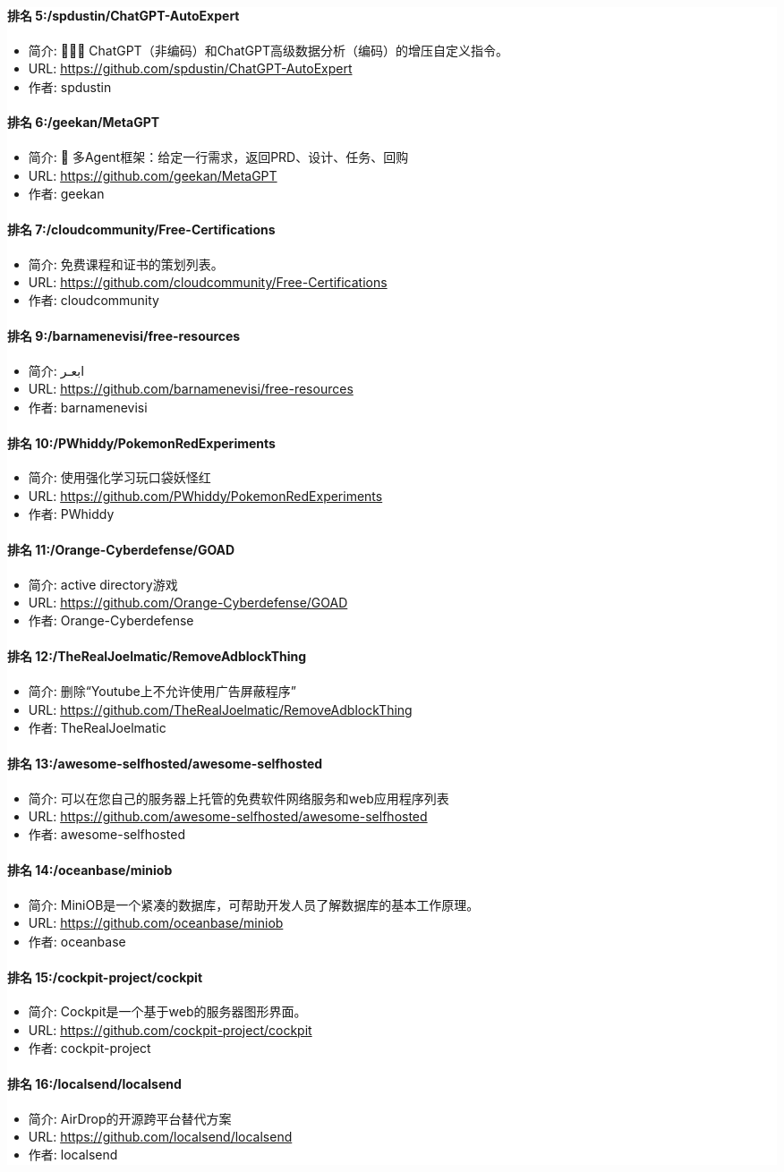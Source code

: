 #### 排名 5:/spdustin/ChatGPT-AutoExpert
- 简介: 🚀🧠💬 ChatGPT（非编码）和ChatGPT高级数据分析（编码）的增压自定义指令。
- URL: https://github.com/spdustin/ChatGPT-AutoExpert
- 作者: spdustin 

#### 排名 6:/geekan/MetaGPT
- 简介: 🌟 多Agent框架：给定一行需求，返回PRD、设计、任务、回购
- URL: https://github.com/geekan/MetaGPT
- 作者: geekan 

#### 排名 7:/cloudcommunity/Free-Certifications
- 简介: 免费课程和证书的策划列表。
- URL: https://github.com/cloudcommunity/Free-Certifications
- 作者: cloudcommunity 

#### 排名 9:/barnamenevisi/free-resources
- 简介: ابعـر
- URL: https://github.com/barnamenevisi/free-resources
- 作者: barnamenevisi 

#### 排名 10:/PWhiddy/PokemonRedExperiments
- 简介: 使用强化学习玩口袋妖怪红
- URL: https://github.com/PWhiddy/PokemonRedExperiments
- 作者: PWhiddy 

#### 排名 11:/Orange-Cyberdefense/GOAD
- 简介: active directory游戏
- URL: https://github.com/Orange-Cyberdefense/GOAD
- 作者: Orange-Cyberdefense 

#### 排名 12:/TheRealJoelmatic/RemoveAdblockThing
- 简介: 删除“Youtube上不允许使用广告屏蔽程序”
- URL: https://github.com/TheRealJoelmatic/RemoveAdblockThing
- 作者: TheRealJoelmatic 

#### 排名 13:/awesome-selfhosted/awesome-selfhosted
- 简介: 可以在您自己的服务器上托管的免费软件网络服务和web应用程序列表
- URL: https://github.com/awesome-selfhosted/awesome-selfhosted
- 作者: awesome-selfhosted 

#### 排名 14:/oceanbase/miniob
- 简介: MiniOB是一个紧凑的数据库，可帮助开发人员了解数据库的基本工作原理。
- URL: https://github.com/oceanbase/miniob
- 作者: oceanbase 

#### 排名 15:/cockpit-project/cockpit
- 简介: Cockpit是一个基于web的服务器图形界面。
- URL: https://github.com/cockpit-project/cockpit
- 作者: cockpit-project 

#### 排名 16:/localsend/localsend
- 简介: AirDrop的开源跨平台替代方案
- URL: https://github.com/localsend/localsend
- 作者: localsend 
